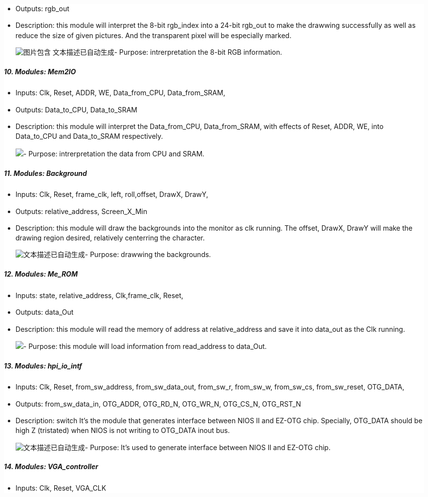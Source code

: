 - Outputs: rgb\_out

- Description: this module will interpret the 8-bit rgb\_index into a 24-bit rgb\_out to make the drawwing successfully as well as reduce the size of given pictures. And the transparent pixel will be especially marked. 

  ![图片包含 文本描述已自动生成](md_pic/Aspose.Words.a7befe64-76c2-46ac-9115-3863c51f17fa.011.png)- Purpose: intrerpretation the 8-bit RGB information. 

##### 10. Modules: Mem2IO

- Inputs: Clk, Reset, ADDR, WE, Data\_from\_CPU, Data\_from\_SRAM,

- Outputs: Data\_to\_CPU, Data\_to\_SRAM

- Description: this module will interpret the Data\_from\_CPU, Data\_from\_SRAM, with effects of Reset, ADDR, WE, into Data\_to\_CPU and Data\_to\_SRAM respectively. 

  ![](md_pic/Aspose.Words.a7befe64-76c2-46ac-9115-3863c51f17fa.012.png)- Purpose: intrerpretation the data from CPU and SRAM.


##### 11. Modules: Background

- Inputs: Clk, Reset,  frame\_clk, left,  roll,offset, DrawX, DrawY,

- Outputs: relative\_address, Screen\_X\_Min

- Description: this module will draw the backgrounds into the monitor as clk running. The offset, DrawX, DrawY will make the drawing region desired, relatively centerring the character. 

  ![文本描述已自动生成](md_pic/Aspose.Words.a7befe64-76c2-46ac-9115-3863c51f17fa.013.png)- Purpose: drawwing the backgrounds. 

##### 12. Modules: Me\_ROM

- Inputs: state, relative\_address, Clk,frame\_clk, Reset,

- Outputs: data\_Out

- Description: this module will read the memory of address at relative\_address and save it into data\_out as the Clk running. 

  ![](md_pic/Aspose.Words.a7befe64-76c2-46ac-9115-3863c51f17fa.014.png)- Purpose: this module will load information from read\_address to data\_Out.

##### 13. Modules: hpi\_io\_intf

- Inputs: Clk, Reset, from\_sw\_address, from\_sw\_data\_out, from\_sw\_r, from\_sw\_w, from\_sw\_cs, from\_sw\_reset, OTG\_DATA,	

- Outputs: from\_sw\_data\_in, OTG\_ADDR, OTG\_RD\_N, OTG\_WR\_N, OTG\_CS\_N, OTG\_RST\_N

- Description: switch It’s the module that generates interface between NIOS II and EZ-OTG chip. Specially, OTG\_DATA should be high Z (tristated) when NIOS is not writing to OTG\_DATA inout bus.

  ![文本描述已自动生成](md_pic/Aspose.Words.a7befe64-76c2-46ac-9115-3863c51f17fa.015.png)- Purpose: It’s used to generate interface between NIOS II and EZ-OTG chip.

##### 14. Modules: VGA\_controller

- Inputs: Clk,  Reset, VGA\_CLK
